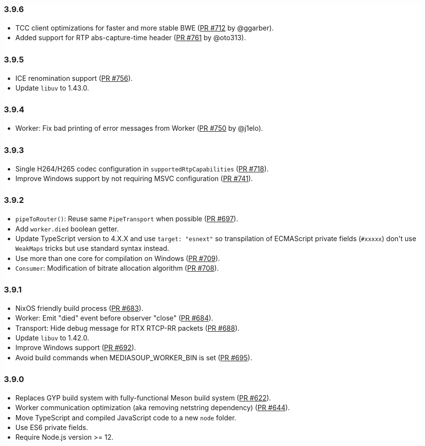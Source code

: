### 3.9.6

- TCC client optimizations for faster and more stable BWE ([PR #712](https://github.com/versatica/mediasoup/pull/712) by @ggarber).
- Added support for RTP abs-capture-time header ([PR #761](https://github.com/versatica/mediasoup/pull/761) by @oto313).

### 3.9.5

- ICE renomination support ([PR #756](https://github.com/versatica/mediasoup/pull/756)).
- Update `libuv` to 1.43.0.

### 3.9.4

- Worker: Fix bad printing of error messages from Worker ([PR #750](https://github.com/versatica/mediasoup/pull/750) by @j1elo).

### 3.9.3

- Single H264/H265 codec configuration in `supportedRtpCapabilities` ([PR #718](https://github.com/versatica/mediasoup/pull/718)).
- Improve Windows support by not requiring MSVC configuration ([PR #741](https://github.com/versatica/mediasoup/pull/741)).

### 3.9.2

- `pipeToRouter()`: Reuse same `PipeTransport` when possible ([PR #697](https://github.com/versatica/mediasoup/pull/697)).
- Add `worker.died` boolean getter.
- Update TypeScript version to 4.X.X and use `target: "esnext"` so transpilation of ECMAScript private fields (`#xxxxx`) don't use `WeakMaps` tricks but use standard syntax instead.
- Use more than one core for compilation on Windows ([PR #709](https://github.com/versatica/mediasoup/pull/709)).
- `Consumer`: Modification of bitrate allocation algorithm ([PR #708](https://github.com/versatica/mediasoup/pull/708)).

### 3.9.1

- NixOS friendly build process ([PR #683](https://github.com/versatica/mediasoup/pull/683)).
- Worker: Emit "died" event before observer "close" ([PR #684](https://github.com/versatica/mediasoup/pull/684)).
- Transport: Hide debug message for RTX RTCP-RR packets ([PR #688](https://github.com/versatica/mediasoup/pull/688)).
- Update `libuv` to 1.42.0.
- Improve Windows support ([PR #692](https://github.com/versatica/mediasoup/pull/692)).
- Avoid build commands when MEDIASOUP_WORKER_BIN is set ([PR #695](https://github.com/versatica/mediasoup/pull/695)).

### 3.9.0

- Replaces GYP build system with fully-functional Meson build system ([PR #622](https://github.com/versatica/mediasoup/pull/622)).
- Worker communication optimization (aka removing netstring dependency) ([PR #644](https://github.com/versatica/mediasoup/pull/644)).
- Move TypeScript and compiled JavaScript code to a new `node` folder.
- Use ES6 private fields.
- Require Node.js version >= 12.
